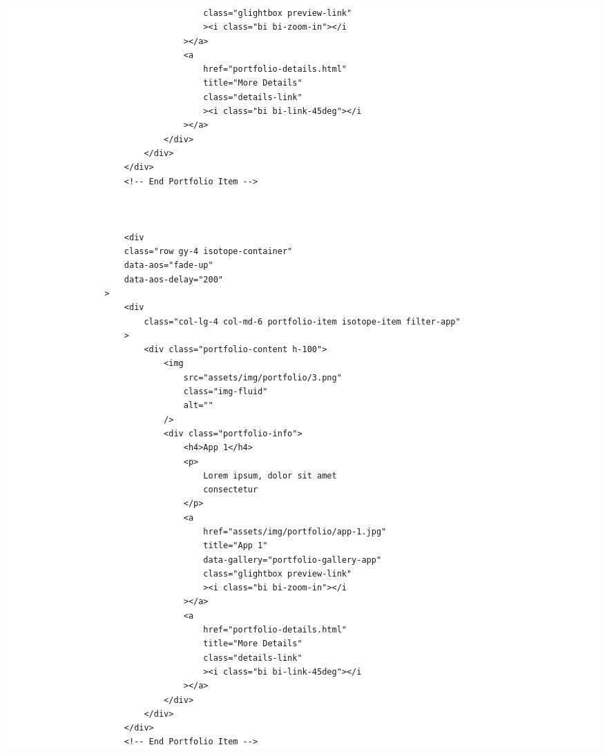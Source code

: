                                             class="glightbox preview-link"
                                            ><i class="bi bi-zoom-in"></i
                                        ></a>
                                        <a
                                            href="portfolio-details.html"
                                            title="More Details"
                                            class="details-link"
                                            ><i class="bi bi-link-45deg"></i
                                        ></a>
                                    </div>
                                </div>
                            </div>
                            <!-- End Portfolio Item -->



                            <div
                            class="row gy-4 isotope-container"
                            data-aos="fade-up"
                            data-aos-delay="200"
                        >
                            <div
                                class="col-lg-4 col-md-6 portfolio-item isotope-item filter-app"
                            >
                                <div class="portfolio-content h-100">
                                    <img
                                        src="assets/img/portfolio/3.png"
                                        class="img-fluid"
                                        alt=""
                                    />
                                    <div class="portfolio-info">
                                        <h4>App 1</h4>
                                        <p>
                                            Lorem ipsum, dolor sit amet
                                            consectetur
                                        </p>
                                        <a
                                            href="assets/img/portfolio/app-1.jpg"
                                            title="App 1"
                                            data-gallery="portfolio-gallery-app"
                                            class="glightbox preview-link"
                                            ><i class="bi bi-zoom-in"></i
                                        ></a>
                                        <a
                                            href="portfolio-details.html"
                                            title="More Details"
                                            class="details-link"
                                            ><i class="bi bi-link-45deg"></i
                                        ></a>
                                    </div>
                                </div>
                            </div>
                            <!-- End Portfolio Item -->
